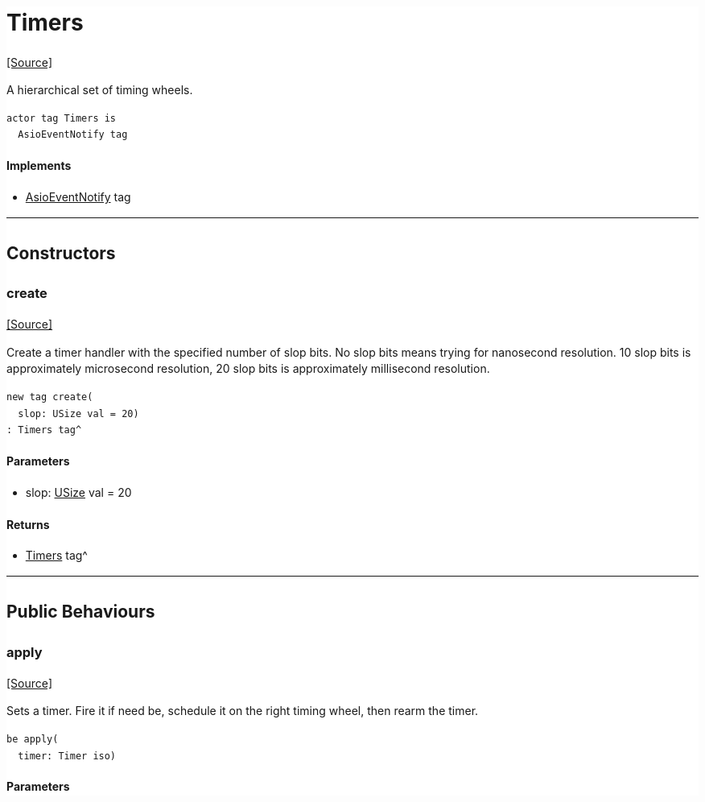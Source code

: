 # Timers
<span class="source-link">[[Source]](src/time/timers.md#L-0-13)</span>

A hierarchical set of timing wheels.


```pony
actor tag Timers is
  AsioEventNotify tag
```

#### Implements

* [AsioEventNotify](builtin-AsioEventNotify.md) tag

---

## Constructors

### create
<span class="source-link">[[Source]](src/time/timers.md#L-0-24)</span>


Create a timer handler with the specified number of slop bits. No slop bits
means trying for nanosecond resolution. 10 slop bits is approximately
microsecond resolution, 20 slop bits is approximately millisecond
resolution.


```pony
new tag create(
  slop: USize val = 20)
: Timers tag^
```
#### Parameters

*   slop: [USize](builtin-USize.md) val = 20

#### Returns

* [Timers](time-Timers.md) tag^

---

## Public Behaviours

### apply
<span class="source-link">[[Source]](src/time/timers.md#L-0-38)</span>


Sets a timer. Fire it if need be, schedule it on the right timing wheel,
then rearm the timer.


```pony
be apply(
  timer: Timer iso)
```
#### Parameters

